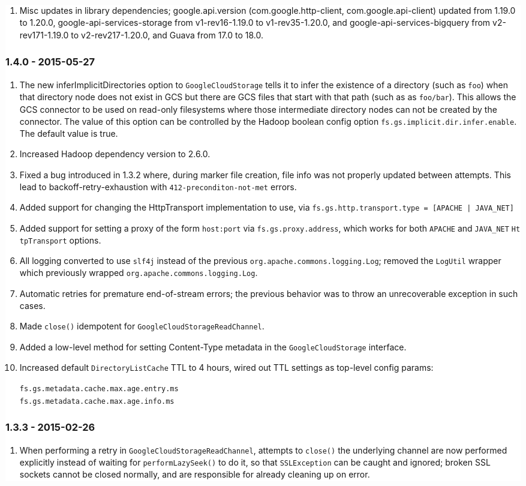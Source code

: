 1. Misc updates in library dependencies; google.api.version
   (com.google.http-client, com.google.api-client) updated from 1.19.0 to 1.20.0,
   google-api-services-storage from v1-rev16-1.19.0 to v1-rev35-1.20.0, and
   google-api-services-bigquery from v2-rev171-1.19.0 to v2-rev217-1.20.0, and Guava from 17.0 to
   18.0.

### 1.4.0 - 2015-05-27

1. The new inferImplicitDirectories option to `GoogleCloudStorage` tells it to infer the existence
   of a directory (such as `foo`) when that directory node does not exist in GCS but there are GCS
   files that start with that path
   (such as as `foo/bar`). This allows the GCS connector to be used on read-only filesystems where
   those intermediate directory nodes can not be created by the connector. The value of this option
   can be controlled by the Hadoop boolean config option `fs.gs.implicit.dir.infer.enable`. The
   default value is true.

1. Increased Hadoop dependency version to 2.6.0.

1. Fixed a bug introduced in 1.3.2 where, during marker file creation, file info was not properly
   updated between attempts. This lead to backoff-retry-exhaustion with `412-preconditon-not-met`
   errors.

1. Added support for changing the HttpTransport implementation to use, via
   `fs.gs.http.transport.type = [APACHE | JAVA_NET]`

1. Added support for setting a proxy of the form `host:port` via
   `fs.gs.proxy.address`, which works for both `APACHE` and `JAVA_NET`
   `HttpTransport` options.

1. All logging converted to use `slf4j` instead of the previous
   `org.apache.commons.logging.Log`; removed the `LogUtil` wrapper which previously
   wrapped `org.apache.commons.logging.Log`.

1. Automatic retries for premature end-of-stream errors; the previous behavior was to throw an
   unrecoverable exception in such cases.

1. Made `close()` idempotent for `GoogleCloudStorageReadChannel`.

1. Added a low-level method for setting Content-Type metadata in the
   `GoogleCloudStorage` interface.

1. Increased default `DirectoryListCache` TTL to 4 hours, wired out TTL settings as top-level config
   params:

   ```
   fs.gs.metadata.cache.max.age.entry.ms
   fs.gs.metadata.cache.max.age.info.ms
   ```

### 1.3.3 - 2015-02-26

1. When performing a retry in `GoogleCloudStorageReadChannel`, attempts to
   `close()` the underlying channel are now performed explicitly instead of waiting
   for `performLazySeek()` to do it, so that `SSLException` can be caught and ignored; broken SSL
   sockets cannot be closed normally, and are responsible for already cleaning up on error.
